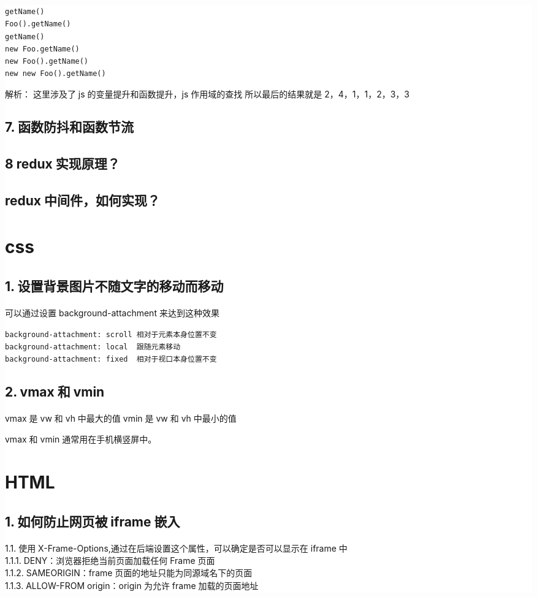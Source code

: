 ```
getName()
Foo().getName()
getName()
new Foo.getName()
new Foo().getName()
new new Foo().getName()

```

解析：
这里涉及了 js 的变量提升和函数提升，js 作用域的查找
所以最后的结果就是
2，4，1，1，2，3，3

## 7. 函数防抖和函数节流

## 8 redux 实现原理？

## redux 中间件，如何实现？

# css

## 1. 设置背景图片不随文字的移动而移动

可以通过设置 background-attachment 来达到这种效果

```
background-attachment: scroll 相对于元素本身位置不变
background-attachment: local  跟随元素移动
background-attachment: fixed  相对于视口本身位置不变
```

## 2. vmax 和 vmin

vmax 是 vw 和 vh 中最大的值
vmin 是 vw 和 vh 中最小的值

vmax 和 vmin 通常用在手机横竖屏中。

# HTML

## 1. 如何防止网页被 iframe 嵌入

1.1. 使用 X-Frame-Options,通过在后端设置这个属性，可以确定是否可以显示在 iframe 中<br>
1.1.1. DENY：浏览器拒绝当前页面加载任何 Frame 页面<br>
1.1.2. SAMEORIGIN：frame 页面的地址只能为同源域名下的页面<br>
1.1.3. ALLOW-FROM origin：origin 为允许 frame 加载的页面地址<br>
